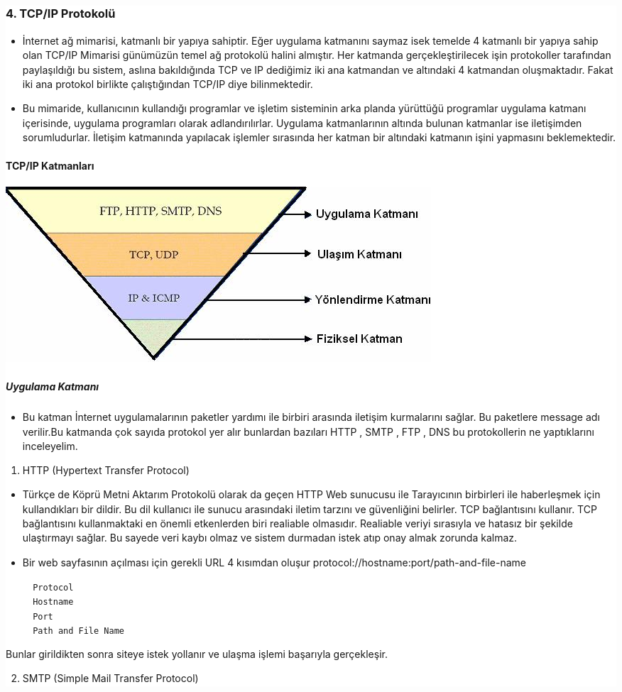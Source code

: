 ### 4. TCP/IP Protokolü

- İnternet ağ mimarisi, katmanlı bir yapıya sahiptir. Eğer uygulama katmanını saymaz isek temelde 4 katmanlı bir yapıya sahip olan TCP/IP Mimarisi günümüzün temel ağ protokolü halini almıştır. Her katmanda gerçekleştirilecek işin protokoller tarafından paylaşıldığı bu sistem, aslına bakıldığında TCP ve IP dediğimiz iki ana katmandan ve altındaki 4 katmandan oluşmaktadır. Fakat iki ana protokol birlikte çalıştığından TCP/IP diye bilinmektedir.

- Bu mimaride, kullanıcının kullandığı programlar ve işletim sisteminin arka planda yürüttüğü programlar uygulama katmanı içerisinde, uygulama programları olarak adlandırılırlar. Uygulama katmanlarının altında bulunan katmanlar ise iletişimden sorumludurlar. İletişim katmanında yapılacak işlemler sırasında her katman bir altındaki katmanın işini yapmasını beklemektedir.

#### TCP/IP Katmanları

![TCP-IP](resimler/11gnuSys-tcpip.jpg)

##### Uygulama Katmanı

- Bu katman İnternet uygulamalarının paketler yardımı ile birbiri arasında iletişim kurmalarını sağlar. Bu paketlere message adı verilir.Bu katmanda çok sayıda protokol yer alır bunlardan bazıları HTTP , SMTP , FTP , DNS bu protokollerin ne yaptıklarını inceleyelim.
    
1. HTTP (Hypertext Transfer Protocol)

- Türkçe de Köprü Metni Aktarım Protokolü olarak da geçen HTTP Web sunucusu ile Tarayıcının birbirleri ile haberleşmek için kullandıkları bir dildir. Bu dil kullanıcı ile sunucu arasındaki iletim tarzını ve güvenliğini belirler. TCP bağlantısını kullanır. TCP bağlantısını kullanmaktaki en önemli etkenlerden biri realiable olmasıdır. Realiable veriyi sırasıyla ve hatasız bir şekilde ulaştırmayı sağlar. Bu sayede veri kaybı olmaz ve sistem durmadan istek atıp onay almak zorunda kalmaz.

- Bir web sayfasının açılması için gerekli URL 4 kısımdan oluşur protocol://hostname:port/path-and-file-name

        Protocol
        Hostname
        Port
        Path and File Name

Bunlar girildikten sonra siteye istek yollanır ve ulaşma işlemi başarıyla gerçekleşir.

2. SMTP (Simple Mail Transfer Protocol)
